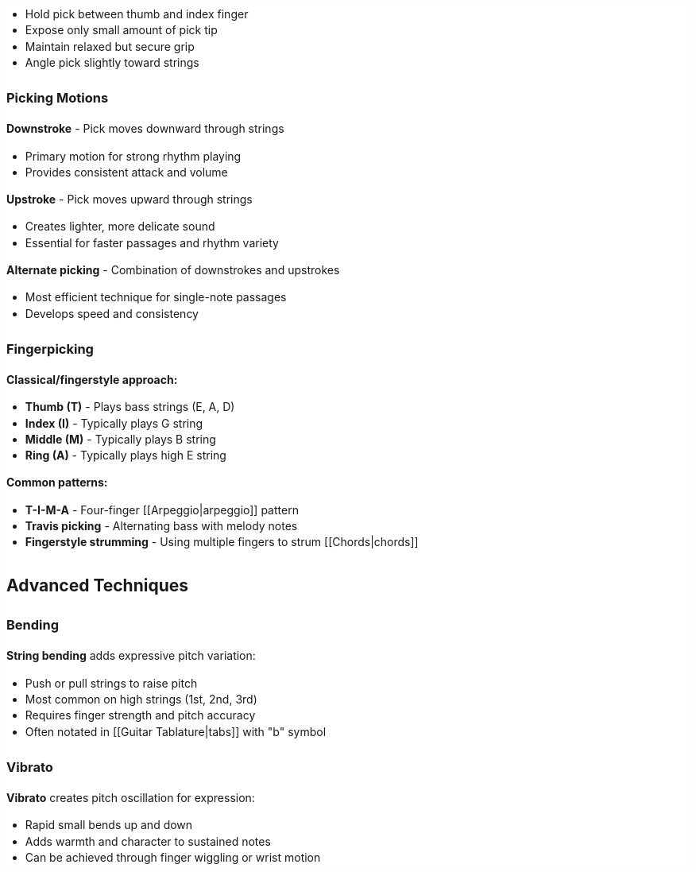 - Hold pick between thumb and index finger
- Expose only small amount of pick tip
- Maintain relaxed but secure grip
- Angle pick slightly toward strings

### Picking Motions

**Downstroke** - Pick moves downward through strings

- Primary motion for strong rhythm playing
- Provides consistent attack and volume

**Upstroke** - Pick moves upward through strings  

- Creates lighter, more delicate sound
- Essential for faster passages and rhythm variety

**Alternate picking** - Combination of downstrokes and upstrokes

- Most efficient technique for single-note passages
- Develops speed and consistency

### Fingerpicking

**Classical/fingerstyle approach:**

- **Thumb (T)** - Plays bass strings (E, A, D)
- **Index (I)** - Typically plays G string
- **Middle (M)** - Typically plays B string
- **Ring (A)** - Typically plays high E string

**Common patterns:**

- **T-I-M-A** - Four-finger [[Arpeggio|arpeggio]] pattern
- **Travis picking** - Alternating bass with melody notes
- **Fingerstyle strumming** - Using multiple fingers to strum [[Chords|chords]]

## Advanced Techniques

### Bending

**String bending** adds expressive pitch variation:

- Push or pull strings to raise pitch
- Most common on high strings (1st, 2nd, 3rd)
- Requires finger strength and pitch accuracy
- Often notated in [[Guitar Tablature|tabs]] with "b" symbol

### Vibrato

**Vibrato** creates pitch oscillation for expression:

- Rapid small bends up and down
- Adds warmth and character to sustained notes
- Can be achieved through finger wiggling or wrist motion
